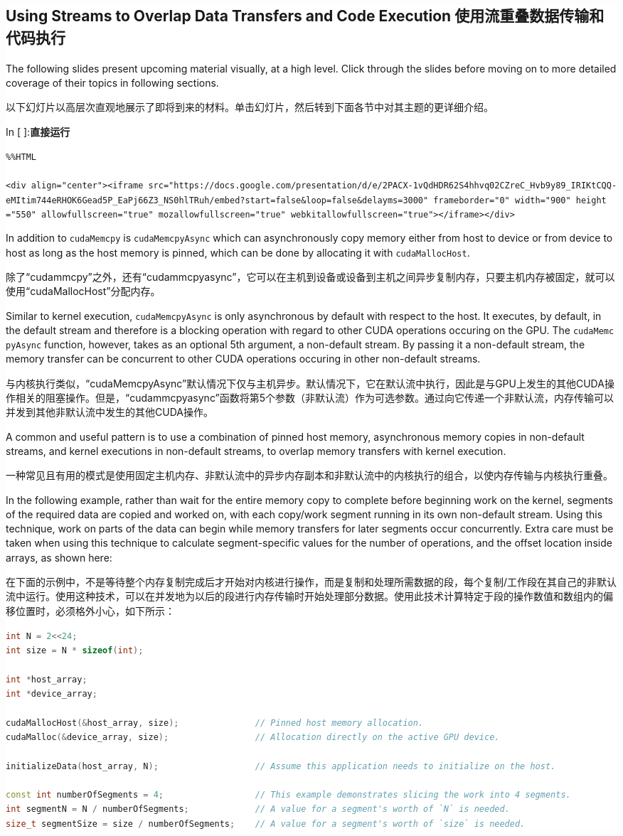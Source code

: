 ## Using Streams to Overlap Data Transfers and Code Execution 使用流重叠数据传输和代码执行

The following slides present upcoming material visually, at a high level. Click through the slides before moving on to more detailed coverage of their topics in following sections.

以下幻灯片以高层次直观地展示了即将到来的材料。单击幻灯片，然后转到下面各节中对其主题的更详细介绍。

In [ ]:**直接运行**

```
%%HTML

<div align="center"><iframe src="https://docs.google.com/presentation/d/e/2PACX-1vQdHDR62S4hhvq02CZreC_Hvb9y89_IRIKtCQQ-eMItim744eRHOK6Gead5P_EaPj66Z3_NS0hlTRuh/embed?start=false&loop=false&delayms=3000" frameborder="0" width="900" height="550" allowfullscreen="true" mozallowfullscreen="true" webkitallowfullscreen="true"></iframe></div>
```

In addition to `cudaMemcpy` is `cudaMemcpyAsync` which can asynchronously copy memory either from host to device or from device to host as long as the host memory is pinned, which can be done by allocating it with `cudaMallocHost`.

除了“cudammcpy”之外，还有“cudammcpyasync”，它可以在主机到设备或设备到主机之间异步复制内存，只要主机内存被固定，就可以使用“cudaMallocHost”分配内存。

Similar to kernel execution, `cudaMemcpyAsync` is only asynchronous by default with respect to the host. It executes, by default, in the default stream and therefore is a blocking operation with regard to other CUDA operations occuring on the GPU. The `cudaMemcpyAsync` function, however, takes as an optional 5th argument, a non-default stream. By passing it a non-default stream, the memory transfer can be concurrent to other CUDA operations occuring in other non-default streams.

与内核执行类似，“cudaMemcpyAsync”默认情况下仅与主机异步。默认情况下，它在默认流中执行，因此是与GPU上发生的其他CUDA操作相关的阻塞操作。但是，“cudammcpyasync”函数将第5个参数（非默认流）作为可选参数。通过向它传递一个非默认流，内存传输可以并发到其他非默认流中发生的其他CUDA操作。

A common and useful pattern is to use a combination of pinned host memory, asynchronous memory copies in non-default streams, and kernel executions in non-default streams, to overlap memory transfers with kernel execution.

一种常见且有用的模式是使用固定主机内存、非默认流中的异步内存副本和非默认流中的内核执行的组合，以使内存传输与内核执行重叠。

In the following example, rather than wait for the entire memory copy to complete before beginning work on the kernel, segments of the required data are copied and worked on, with each copy/work segment running in its own non-default stream. Using this technique, work on parts of the data can begin while memory transfers for later segments occur concurrently. Extra care must be taken when using this technique to calculate segment-specific values for the number of operations, and the offset location inside arrays, as shown here:

在下面的示例中，不是等待整个内存复制完成后才开始对内核进行操作，而是复制和处理所需数据的段，每个复制/工作段在其自己的非默认流中运行。使用这种技术，可以在并发地为以后的段进行内存传输时开始处理部分数据。使用此技术计算特定于段的操作数值和数组内的偏移位置时，必须格外小心，如下所示：

```cpp
int N = 2<<24;
int size = N * sizeof(int);

int *host_array;
int *device_array;

cudaMallocHost(&host_array, size);               // Pinned host memory allocation.
cudaMalloc(&device_array, size);                 // Allocation directly on the active GPU device.

initializeData(host_array, N);                   // Assume this application needs to initialize on the host.

const int numberOfSegments = 4;                  // This example demonstrates slicing the work into 4 segments.
int segmentN = N / numberOfSegments;             // A value for a segment's worth of `N` is needed.
size_t segmentSize = size / numberOfSegments;    // A value for a segment's worth of `size` is needed.

```